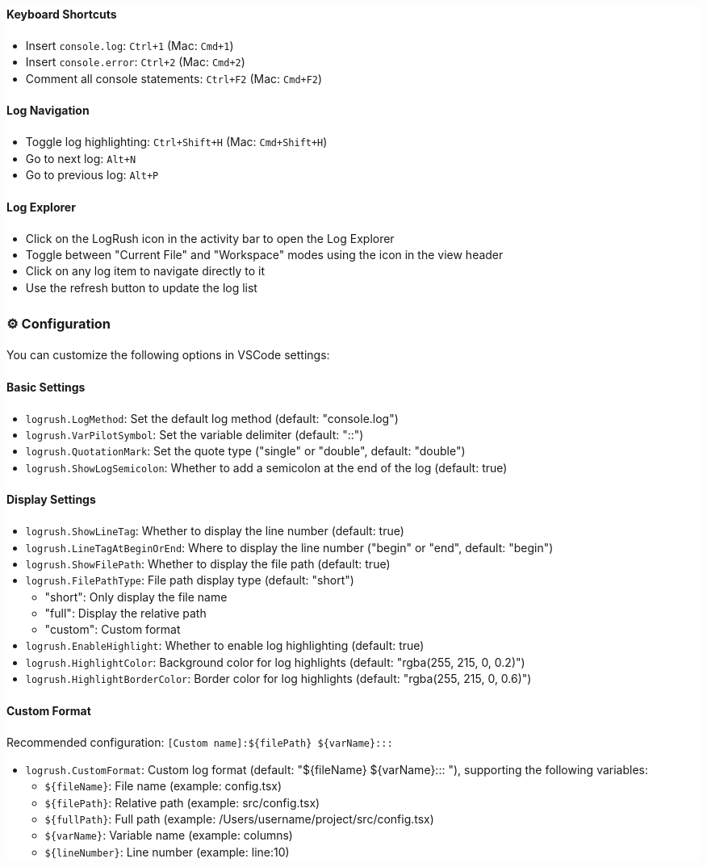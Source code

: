 #### Keyboard Shortcuts
- Insert `console.log`: `Ctrl+1` (Mac: `Cmd+1`)
- Insert `console.error`: `Ctrl+2` (Mac: `Cmd+2`)
- Comment all console statements: `Ctrl+F2` (Mac: `Cmd+F2`)

#### Log Navigation
- Toggle log highlighting: `Ctrl+Shift+H` (Mac: `Cmd+Shift+H`)
- Go to next log: `Alt+N`
- Go to previous log: `Alt+P`

#### Log Explorer
- Click on the LogRush icon in the activity bar to open the Log Explorer
- Toggle between "Current File" and "Workspace" modes using the icon in the view header
- Click on any log item to navigate directly to it
- Use the refresh button to update the log list


<a name="configuration"></a>
### ⚙️ Configuration

You can customize the following options in VSCode settings:

#### Basic Settings
- `logrush.LogMethod`: Set the default log method (default: "console.log")
- `logrush.VarPilotSymbol`: Set the variable delimiter (default: "::")
- `logrush.QuotationMark`: Set the quote type ("single" or "double", default: "double")
- `logrush.ShowLogSemicolon`: Whether to add a semicolon at the end of the log (default: true)

#### Display Settings
- `logrush.ShowLineTag`: Whether to display the line number (default: true)
- `logrush.LineTagAtBeginOrEnd`: Where to display the line number ("begin" or "end", default: "begin")
- `logrush.ShowFilePath`: Whether to display the file path (default: true)
- `logrush.FilePathType`: File path display type (default: "short")
  - "short": Only display the file name
  - "full": Display the relative path
  - "custom": Custom format
- `logrush.EnableHighlight`: Whether to enable log highlighting (default: true)
- `logrush.HighlightColor`: Background color for log highlights (default: "rgba(255, 215, 0, 0.2)")
- `logrush.HighlightBorderColor`: Border color for log highlights (default: "rgba(255, 215, 0, 0.6)")

#### Custom Format
Recommended configuration: `[Custom name]:${filePath} ${varName}:::`

- `logrush.CustomFormat`: Custom log format (default: "${fileName} ${varName}::: "), supporting the following variables:
  - `${fileName}`: File name (example: config.tsx)
  - `${filePath}`: Relative path (example: src/config.tsx)
  - `${fullPath}`: Full path (example: /Users/username/project/src/config.tsx)
  - `${varName}`: Variable name (example: columns)
  - `${lineNumber}`: Line number (example: line:10)
